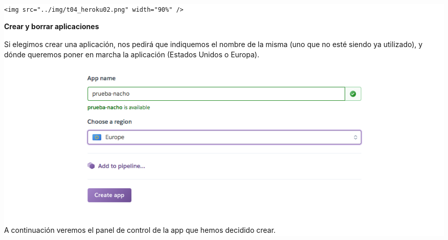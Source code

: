     <img src="../img/t04_heroku02.png" width="90%" />
</div>

**Crear y borrar aplicaciones**

Si elegimos crear una aplicación, nos pedirá que indiquemos el nombre de la misma (uno que no esté siendo ya utilizado), y dónde queremos poner en marcha la aplicación (Estados Unidos o Europa).

<div align="center">
    <img src="../img/t04_heroku03.png" width="70%" />
</div>

A continuación veremos el panel de control de la app que hemos decidido crear. 

<div align="center">